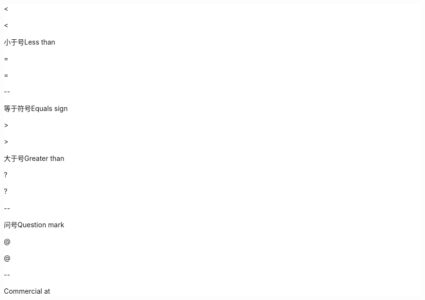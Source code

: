     
&#60;

    
&lt;

    
小于号Less than

   
  


    
=

    
&#61;

    
--

    
等于符号Equals sign

   
  


    
>

    
&#62;

    
&gt;

    
大于号Greater than

   
  


    
?

    
&#63;

    
--

    
问号Question mark

   
  


    
@

    
&#64;

    
--

    
Commercial at

   
  

